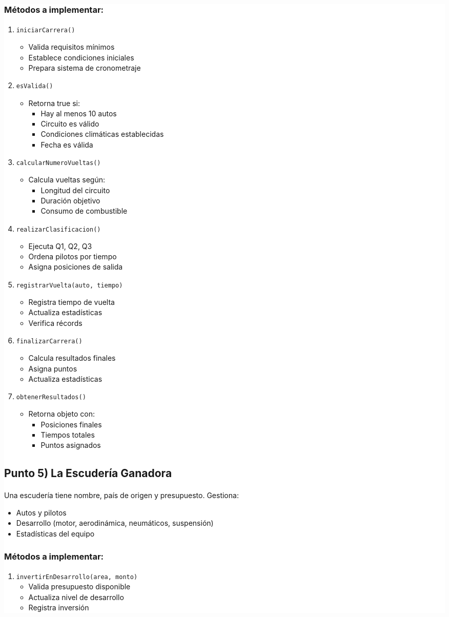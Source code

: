 ### Métodos a implementar:

1. `iniciarCarrera()`
   - Valida requisitos mínimos
   - Establece condiciones iniciales
   - Prepara sistema de cronometraje

2. `esValida()`
   - Retorna true si:
     - Hay al menos 10 autos
     - Circuito es válido
     - Condiciones climáticas establecidas
     - Fecha es válida

3. `calcularNumeroVueltas()`
   - Calcula vueltas según:
     - Longitud del circuito
     - Duración objetivo
     - Consumo de combustible

4. `realizarClasificacion()`
   - Ejecuta Q1, Q2, Q3
   - Ordena pilotos por tiempo
   - Asigna posiciones de salida

5. `registrarVuelta(auto, tiempo)`
   - Registra tiempo de vuelta
   - Actualiza estadísticas
   - Verifica récords

6. `finalizarCarrera()`
   - Calcula resultados finales
   - Asigna puntos
   - Actualiza estadísticas

7. `obtenerResultados()`
   - Retorna objeto con:
     - Posiciones finales
     - Tiempos totales
     - Puntos asignados

## Punto 5) La Escudería Ganadora
Una escudería tiene nombre, país de origen y presupuesto. Gestiona:
- Autos y pilotos
- Desarrollo (motor, aerodinámica, neumáticos, suspensión)
- Estadísticas del equipo

### Métodos a implementar:

1. `invertirEnDesarrollo(area, monto)`
   - Valida presupuesto disponible
   - Actualiza nivel de desarrollo
   - Registra inversión
